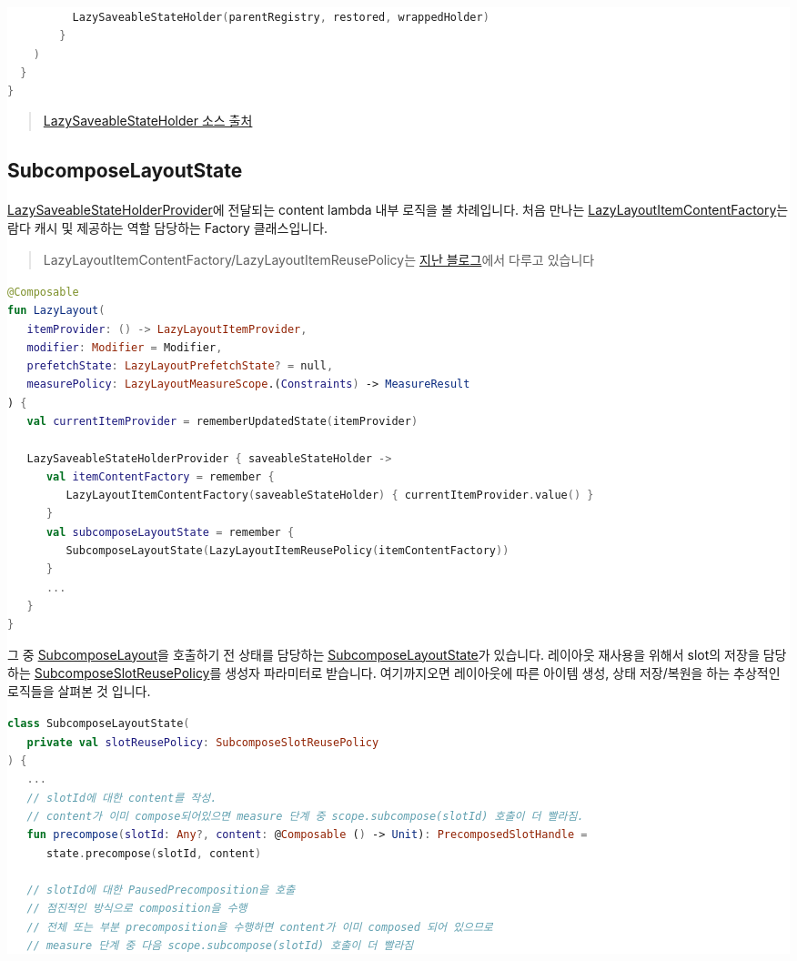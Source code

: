 ```kotlin
          LazySaveableStateHolder(parentRegistry, restored, wrappedHolder)
        }
    )
  }  
}
```

> [LazySaveableStateHolder 소스 출처](https://cs.android.com/androidx/platform/frameworks/support/+/androidx-main:wear/compose/compose-foundation/src/main/java/androidx/wear/compose/foundation/lazy/layout/LazySaveableStateHolder.kt;l=53-96)

## SubcomposeLayoutState

[LazySaveableStateHolderProvider](https://cs.android.com/androidx/platform/frameworks/support/+/androidx-main:wear/compose/compose-foundation/src/main/java/androidx/wear/compose/foundation/lazy/layout/LazySaveableStateHolder.kt;l=53-96)에 전달되는 content lambda 내부 로직을 볼 차례입니다. 처음 만나는 [LazyLayoutItemContentFactory](https://cs.android.com/androidx/platform/frameworks/support/+/androidx-main:compose/foundation/foundation/src/commonMain/kotlin/androidx/compose/foundation/lazy/layout/LazyLayoutItemContentFactory.kt)는 람다 캐시 및 제공하는 역할 담당하는 Factory 클래스입니다. 

> LazyLayoutItemContentFactory/LazyLayoutItemReusePolicy는 [지난 블로그](https://pluu.github.io/blog/android/2024/12/15/compose-content-type/)에서 다루고 있습니다

```kotlin
@Composable
fun LazyLayout(
   itemProvider: () -> LazyLayoutItemProvider,
   modifier: Modifier = Modifier,
   prefetchState: LazyLayoutPrefetchState? = null,
   measurePolicy: LazyLayoutMeasureScope.(Constraints) -> MeasureResult
) {
   val currentItemProvider = rememberUpdatedState(itemProvider)

   LazySaveableStateHolderProvider { saveableStateHolder ->
      val itemContentFactory = remember {
         LazyLayoutItemContentFactory(saveableStateHolder) { currentItemProvider.value() }
      }
      val subcomposeLayoutState = remember {
         SubcomposeLayoutState(LazyLayoutItemReusePolicy(itemContentFactory))
      }
      ...
   }
}
```

그 중 [SubcomposeLayout](https://developer.android.com/reference/kotlin/androidx/compose/ui/layout/package-summary#SubcomposeLayout(androidx.compose.ui.Modifier,kotlin.Function2))을 호출하기 전 상태를 담당하는 [SubcomposeLayoutState](https://developer.android.com/reference/kotlin/androidx/compose/ui/layout/SubcomposeLayoutState)가 있습니다. 레이아웃 재사용을 위해서 slot의 저장을 담당하는 [SubcomposeSlotReusePolicy](https://developer.android.com/reference/kotlin/androidx/compose/ui/layout/SubcomposeSlotReusePolicy)를 생성자 파라미터로 받습니다. 여기까지오면 레이아웃에 따른 아이템 생성, 상태 저장/복원을 하는 추상적인 로직들을 살펴본 것 입니다.

```kotlin
class SubcomposeLayoutState(
   private val slotReusePolicy: SubcomposeSlotReusePolicy
) {
   ...
   // slotId에 대한 content를 작성.
   // content가 이미 compose되어있으면 measure 단계 중 scope.subcompose(slotId) 호출이 더 빨라짐.
   fun precompose(slotId: Any?, content: @Composable () -> Unit): PrecomposedSlotHandle = 
      state.precompose(slotId, content)
   
   // slotId에 대한 PausedPrecomposition을 호출
   // 점진적인 방식으로 composition을 수행
   // 전체 또는 부분 precomposition을 수행하면 content가 이미 composed 되어 있으므로 
   // measure 단계 중 다음 scope.subcompose(slotId) 호출이 더 빨라짐
```